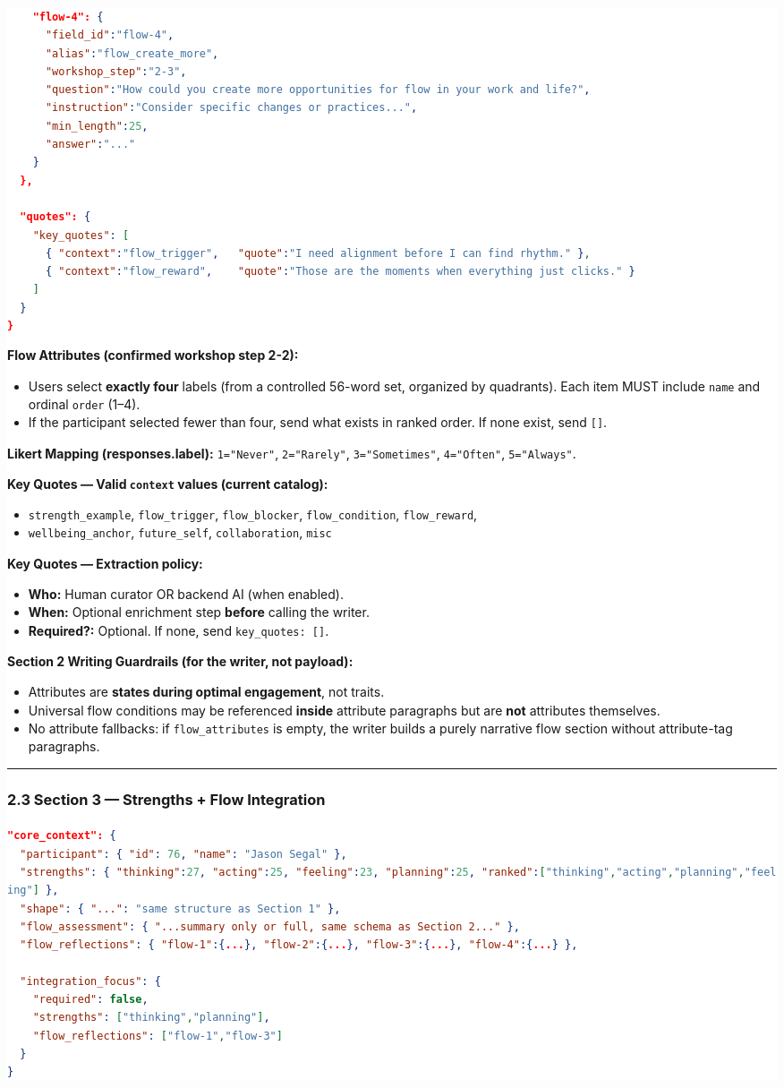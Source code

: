 ```json
    "flow-4": {
      "field_id":"flow-4",
      "alias":"flow_create_more",
      "workshop_step":"2-3",
      "question":"How could you create more opportunities for flow in your work and life?",
      "instruction":"Consider specific changes or practices...",
      "min_length":25,
      "answer":"..."
    }
  },

  "quotes": {
    "key_quotes": [
      { "context":"flow_trigger",   "quote":"I need alignment before I can find rhythm." },
      { "context":"flow_reward",    "quote":"Those are the moments when everything just clicks." }
    ]
  }
}
```

**Flow Attributes (confirmed workshop step 2-2):**
- Users select **exactly four** labels (from a controlled 56-word set, organized by quadrants). Each item MUST include `name` and ordinal `order` (1–4).  
- If the participant selected fewer than four, send what exists in ranked order. If none exist, send `[]`.

**Likert Mapping (responses.label):** `1="Never"`, `2="Rarely"`, `3="Sometimes"`, `4="Often"`, `5="Always"`.

**Key Quotes — Valid `context` values (current catalog):**
- `strength_example`, `flow_trigger`, `flow_blocker`, `flow_condition`, `flow_reward`,
- `wellbeing_anchor`, `future_self`, `collaboration`, `misc`

**Key Quotes — Extraction policy:**
- **Who:** Human curator OR backend AI (when enabled).  
- **When:** Optional enrichment step **before** calling the writer.  
- **Required?:** Optional. If none, send `key_quotes: []`.

**Section 2 Writing Guardrails (for the writer, not payload):**
- Attributes are **states during optimal engagement**, not traits.  
- Universal flow conditions may be referenced **inside** attribute paragraphs but are **not** attributes themselves.  
- No attribute fallbacks: if `flow_attributes` is empty, the writer builds a purely narrative flow section without attribute-tag paragraphs.

---

### 2.3 Section 3 — Strengths + Flow Integration

```json
"core_context": {
  "participant": { "id": 76, "name": "Jason Segal" },
  "strengths": { "thinking":27, "acting":25, "feeling":23, "planning":25, "ranked":["thinking","acting","planning","feeling"] },
  "shape": { "...": "same structure as Section 1" },
  "flow_assessment": { "...summary only or full, same schema as Section 2..." },
  "flow_reflections": { "flow-1":{...}, "flow-2":{...}, "flow-3":{...}, "flow-4":{...} },

  "integration_focus": {
    "required": false,
    "strengths": ["thinking","planning"],
    "flow_reflections": ["flow-1","flow-3"]
  }
}
```
